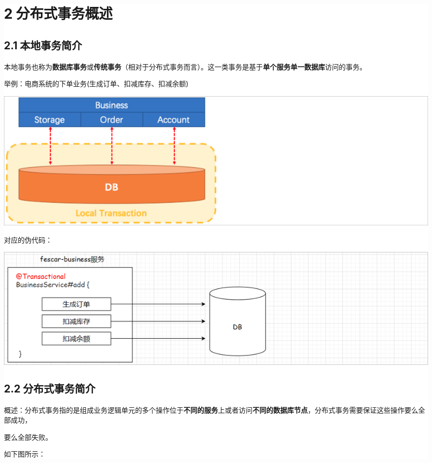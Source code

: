 # 2 分布式事务概述

## 2.1 本地事务简介

本地事务也称为**数据库事务**或**传统事务**（相对于分布式事务而言）。这一类事务是基于**单个服务单一数据库**访问的事务。

举例：电商系统的下单业务(生成订单、扣减库存、扣减余额)

![image-20221125094822096](image/image-20221125094822096.png)

对应的伪代码：

![image-20221125100027321](image/image-20221125100027321.png) 

## 2.2 分布式事务简介

概述：分布式事务指的是组成业务逻辑单元的多个操作位于**不同的服务**上或者访问**不同的数据库节点**，分布式事务需要保证这些操作要么全部成功，

要么全部失败。

如下图所示：

